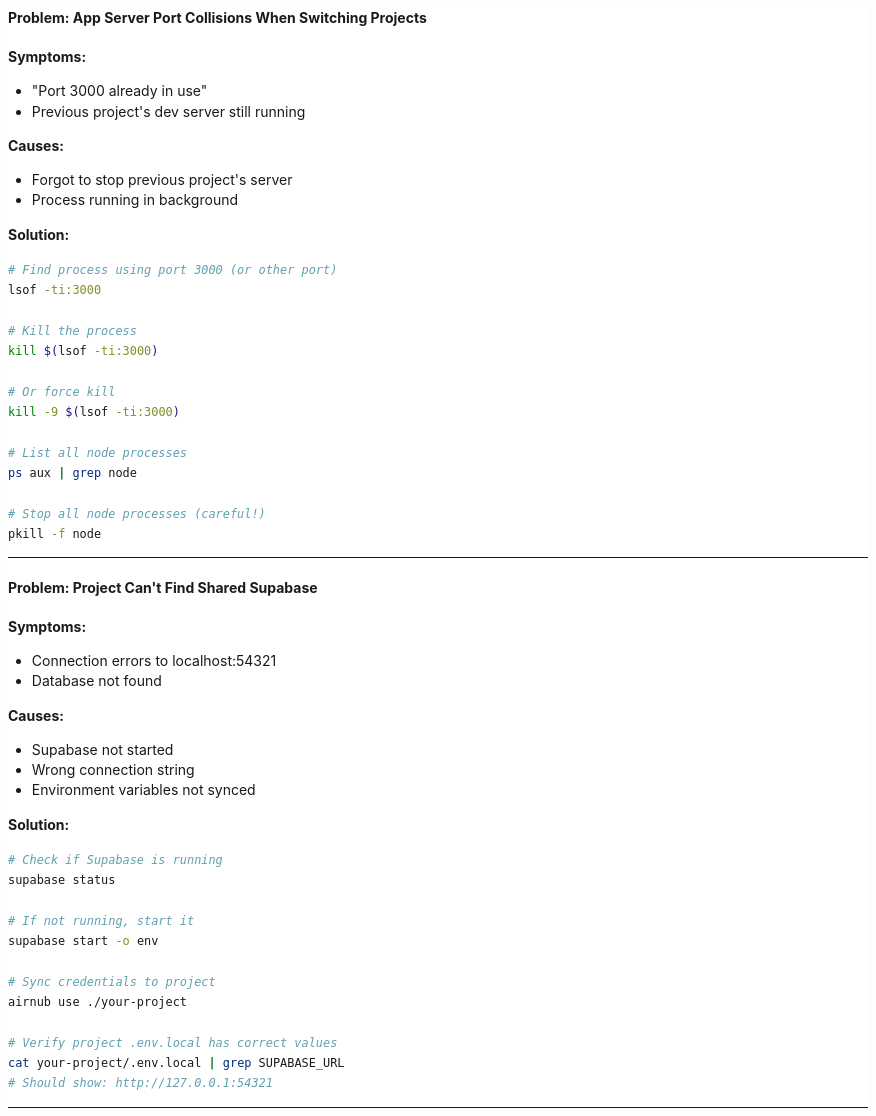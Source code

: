 
#### Problem: App Server Port Collisions When Switching Projects

**Symptoms:**
- "Port 3000 already in use"
- Previous project's dev server still running

**Causes:**
- Forgot to stop previous project's server
- Process running in background

**Solution:**
```bash
# Find process using port 3000 (or other port)
lsof -ti:3000

# Kill the process
kill $(lsof -ti:3000)

# Or force kill
kill -9 $(lsof -ti:3000)

# List all node processes
ps aux | grep node

# Stop all node processes (careful!)
pkill -f node
```

---

#### Problem: Project Can't Find Shared Supabase

**Symptoms:**
- Connection errors to localhost:54321
- Database not found

**Causes:**
- Supabase not started
- Wrong connection string
- Environment variables not synced

**Solution:**
```bash
# Check if Supabase is running
supabase status

# If not running, start it
supabase start -o env

# Sync credentials to project
airnub use ./your-project

# Verify project .env.local has correct values
cat your-project/.env.local | grep SUPABASE_URL
# Should show: http://127.0.0.1:54321
```

---